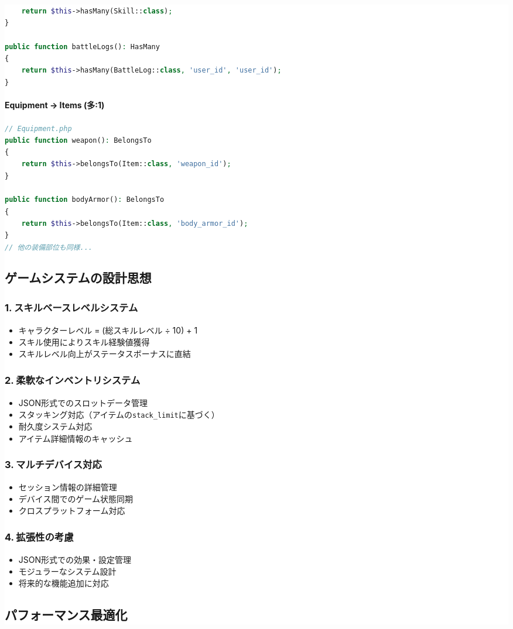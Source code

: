 ```php
    return $this->hasMany(Skill::class);
}

public function battleLogs(): HasMany
{
    return $this->hasMany(BattleLog::class, 'user_id', 'user_id');
}
```

#### Equipment → Items (多:1)
```php
// Equipment.php
public function weapon(): BelongsTo
{
    return $this->belongsTo(Item::class, 'weapon_id');
}

public function bodyArmor(): BelongsTo
{
    return $this->belongsTo(Item::class, 'body_armor_id');
}
// 他の装備部位も同様...
```

## ゲームシステムの設計思想

### 1. スキルベースレベルシステム
- キャラクターレベル = (総スキルレベル ÷ 10) + 1
- スキル使用によりスキル経験値獲得
- スキルレベル向上がステータスボーナスに直結

### 2. 柔軟なインベントリシステム
- JSON形式でのスロットデータ管理
- スタッキング対応（アイテムの`stack_limit`に基づく）
- 耐久度システム対応
- アイテム詳細情報のキャッシュ

### 3. マルチデバイス対応
- セッション情報の詳細管理
- デバイス間でのゲーム状態同期
- クロスプラットフォーム対応

### 4. 拡張性の考慮
- JSON形式での効果・設定管理
- モジュラーなシステム設計
- 将来的な機能追加に対応

## パフォーマンス最適化
